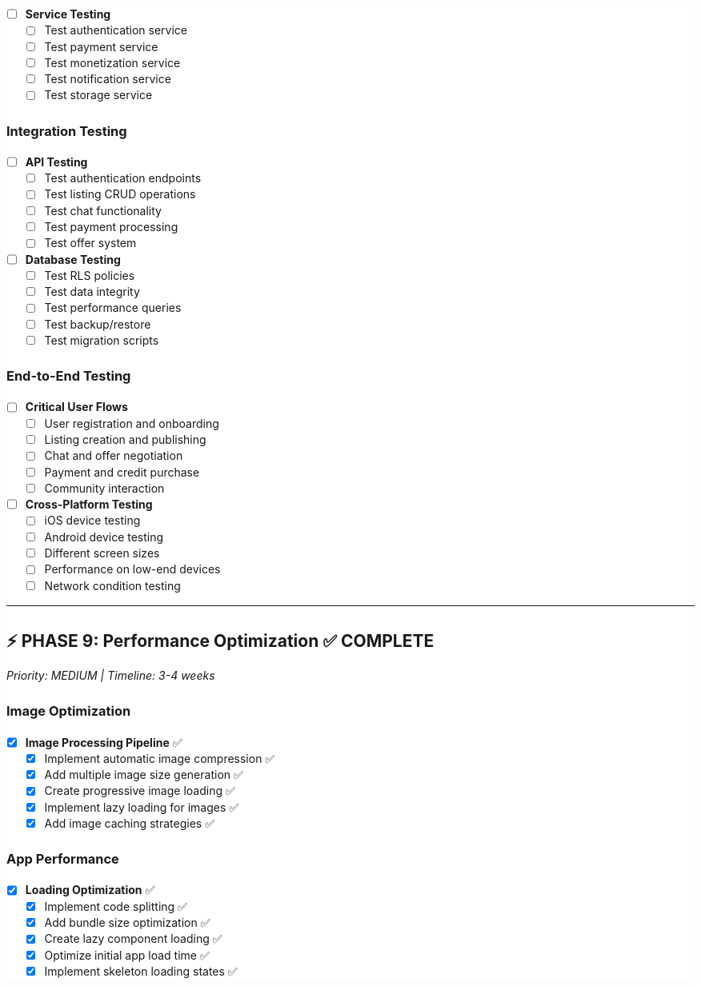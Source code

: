 - [ ] **Service Testing**
  - [ ] Test authentication service
  - [ ] Test payment service
  - [ ] Test monetization service
  - [ ] Test notification service
  - [ ] Test storage service

### **Integration Testing**
- [ ] **API Testing**
  - [ ] Test authentication endpoints
  - [ ] Test listing CRUD operations
  - [ ] Test chat functionality
  - [ ] Test payment processing
  - [ ] Test offer system

- [ ] **Database Testing**
  - [ ] Test RLS policies
  - [ ] Test data integrity
  - [ ] Test performance queries
  - [ ] Test backup/restore
  - [ ] Test migration scripts

### **End-to-End Testing**
- [ ] **Critical User Flows**
  - [ ] User registration and onboarding
  - [ ] Listing creation and publishing
  - [ ] Chat and offer negotiation
  - [ ] Payment and credit purchase
  - [ ] Community interaction

- [ ] **Cross-Platform Testing**
  - [ ] iOS device testing
  - [ ] Android device testing
  - [ ] Different screen sizes
  - [ ] Performance on low-end devices
  - [ ] Network condition testing

---

## ⚡ **PHASE 9: Performance Optimization** ✅ **COMPLETE**
*Priority: MEDIUM | Timeline: 3-4 weeks*

### **Image Optimization**
- [x] **Image Processing Pipeline** ✅
  - [x] Implement automatic image compression ✅
  - [x] Add multiple image size generation ✅
  - [x] Create progressive image loading ✅
  - [x] Implement lazy loading for images ✅
  - [x] Add image caching strategies ✅

### **App Performance**
- [x] **Loading Optimization** ✅
  - [x] Implement code splitting ✅
  - [x] Add bundle size optimization ✅
  - [x] Create lazy component loading ✅
  - [x] Optimize initial app load time ✅
  - [x] Implement skeleton loading states ✅
